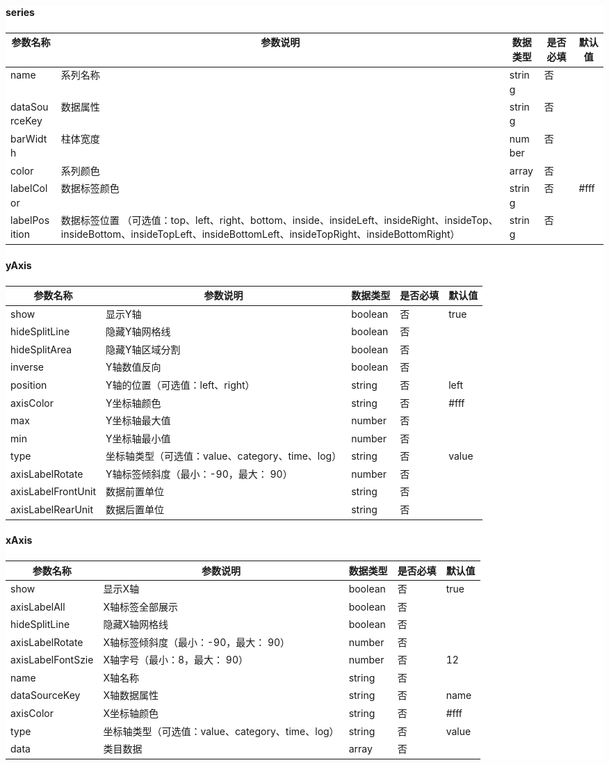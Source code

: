 
#### series
| 参数名称 | 参数说明 | 数据类型 | 是否必填 | 默认值 |
|--|--|--|--| -- |
| name | 系列名称 | string | 否 |  |
| dataSourceKey | 数据属性 | string | 否 |  |
| barWidth | 柱体宽度 | number | 否 |  |
| color | 系列颜色 | array | 否 |  |
| labelColor | 数据标签颜色 | string | 否 | #fff |
| labelPosition | 数据标签位置 （可选值：top、left、right、bottom、inside、insideLeft、insideRight、insideTop、insideBottom、insideTopLeft、insideBottomLeft、insideTopRight、insideBottomRight） | string | 否 |  |

#### yAxis
| 参数名称 | 参数说明 | 数据类型 | 是否必填 | 默认值 |
|--|--|--|--| -- |
| show | 显示Y轴 | boolean | 否 | true |
| hideSplitLine | 隐藏Y轴网格线 | boolean | 否 |  |
| hideSplitArea | 隐藏Y轴区域分割 | boolean | 否 |  |
| inverse | Y轴数值反向 | boolean | 否 |  |
| position | Y轴的位置（可选值：left、right） | string | 否 | left |
| axisColor | Y坐标轴颜色 | string | 否 | #fff |
| max | Y坐标轴最大值 | number | 否 |  |
| min | Y坐标轴最小值 | number | 否 |  |
| type | 坐标轴类型（可选值：value、category、time、log） | string | 否 | value |
| axisLabelRotate | Y轴标签倾斜度（最小：-90，最大： 90） | number | 否 |  |
| axisLabelFrontUnit | 数据前置单位 | string | 否 |  |
| axisLabelRearUnit | 数据后置单位 | string | 否 |  |

#### xAxis
| 参数名称 | 参数说明 | 数据类型 | 是否必填 | 默认值 |
|--|--|--|--| -- |
| show | 显示X轴 | boolean | 否 | true |
| axisLabelAll | X轴标签全部展示 | boolean | 否 |  |
| hideSplitLine | 隐藏X轴网格线 | boolean | 否 |  |
| axisLabelRotate | X轴标签倾斜度（最小：-90，最大： 90） | number | 否 |  |
| axisLabelFontSzie | X轴字号（最小：8，最大： 90） | number | 否 | 12 |
| name | X轴名称 | string | 否 |  |
| dataSourceKey | X轴数据属性 | string | 否 | name |
| axisColor | X坐标轴颜色 | string | 否 | #fff |
| type | 坐标轴类型（可选值：value、category、time、log） | string | 否 | value  | string | 否 | category |
| data | 类目数据 | array | 否 |  |
